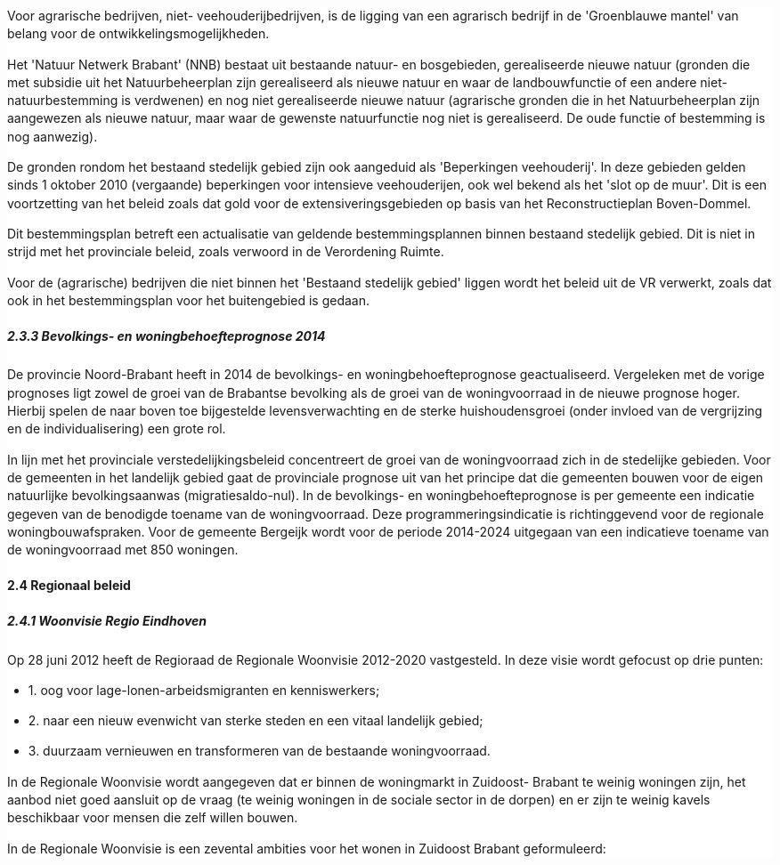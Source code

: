 Voor agrarische bedrijven, niet\- veehouderijbedrijven, is de ligging van een agrarisch bedrijf in de 'Groenblauwe mantel' van belang voor de ontwikkelingsmogelijkheden.

Het 'Natuur Netwerk Brabant' (NNB) bestaat uit bestaande natuur\- en bosgebieden, gerealiseerde nieuwe natuur (gronden die met subsidie uit het Natuurbeheerplan zijn gerealiseerd als nieuwe natuur en waar de landbouwfunctie of een andere niet\-natuurbestemming is verdwenen) en nog niet gerealiseerde nieuwe natuur (agrarische gronden die in het Natuurbeheerplan zijn aangewezen als nieuwe natuur, maar waar de gewenste natuurfunctie nog niet is gerealiseerd. De oude functie of bestemming is nog aanwezig).

De gronden rondom het bestaand stedelijk gebied zijn ook aangeduid als 'Beperkingen veehouderij'. In deze gebieden gelden sinds 1 oktober 2010 (vergaande) beperkingen voor intensieve veehouderijen, ook wel bekend als het 'slot op de muur'. Dit is een voortzetting van het beleid zoals dat gold voor de extensiveringsgebieden op basis van het Reconstructieplan Boven\-Dommel.

Dit bestemmingsplan betreft een actualisatie van geldende bestemmingsplannen binnen bestaand stedelijk gebied. Dit is niet in strijd met het provinciale beleid, zoals verwoord in de Verordening Ruimte.

Voor de (agrarische) bedrijven die niet binnen het 'Bestaand stedelijk gebied' liggen wordt het beleid uit de VR verwerkt, zoals dat ook in het bestemmingsplan voor het buitengebied is gedaan.

##### 2\.3\.3 Bevolkings\- en woningbehoefteprognose 2014

De provincie Noord\-Brabant heeft in 2014 de bevolkings\- en woningbehoefteprognose geactualiseerd. Vergeleken met de vorige prognoses ligt zowel de groei van de Brabantse bevolking als de groei van de woningvoorraad in de nieuwe prognose hoger. Hierbij spelen de naar boven toe bijgestelde levensverwachting en de sterke huishoudensgroei (onder invloed van de vergrijzing en de individualisering) een grote rol.

In lijn met het provinciale verstedelijkingsbeleid concentreert de groei van de woningvoorraad zich in de stedelijke gebieden. Voor de gemeenten in het landelijk gebied gaat de provinciale prognose uit van het principe dat die gemeenten bouwen voor de eigen natuurlijke bevolkingsaanwas (migratiesaldo\-nul). In de bevolkings\- en woningbehoefteprognose is per gemeente een indicatie gegeven van de benodigde toename van de woningvoorraad. Deze programmeringsindicatie is richtinggevend voor de regionale woningbouwafspraken. Voor de gemeente Bergeijk wordt voor de periode 2014\-2024 uitgegaan van een indicatieve toename van de woningvoorraad met 850 woningen.

#### 2\.4 Regionaal beleid

##### 2\.4\.1 Woonvisie Regio Eindhoven

Op 28 juni 2012 heeft de Regioraad de Regionale Woonvisie 2012\-2020 vastgesteld. In deze visie wordt gefocust op drie punten:

* 1\. oog voor lage\-lonen\-arbeidsmigranten en kenniswerkers;

* 2\. naar een nieuw evenwicht van sterke steden en een vitaal landelijk gebied;

* 3\. duurzaam vernieuwen en transformeren van de bestaande woningvoorraad.

In de Regionale Woonvisie wordt aangegeven dat er binnen de woningmarkt in Zuidoost\- Brabant te weinig woningen zijn, het aanbod niet goed aansluit op de vraag (te weinig woningen in de sociale sector in de dorpen) en er zijn te weinig kavels beschikbaar voor mensen die zelf willen bouwen.

In de Regionale Woonvisie is een zevental ambities voor het wonen in Zuidoost Brabant geformuleerd:
